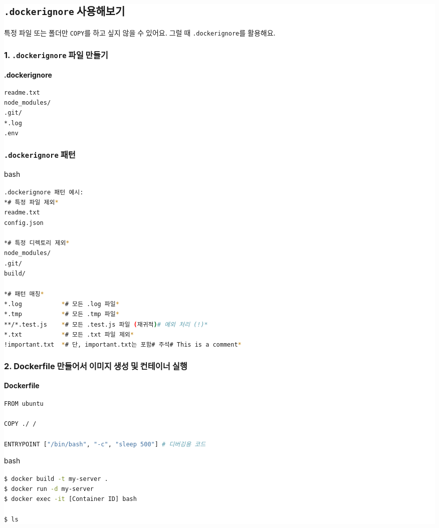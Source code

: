 ## `.dockerignore` 사용해보기

특정 파일 또는 폴더만 `COPY`를 하고 싶지 않을 수 있어요. 그럴 때 `.dockerignore`를 활용해요.

### 1. `.dockerignore` 파일 만들기

**.dockerignore**

```bash
readme.txt
node_modules/
.git/
*.log
.env
```

### **`.dockerignore` 패턴**

bash

```bash
.dockerignore 패턴 예시:
*# 특정 파일 제외*
readme.txt
config.json

*# 특정 디렉토리 제외*  
node_modules/
.git/
build/

*# 패턴 매칭*
*.log           *# 모든 .log 파일*
*.tmp           *# 모든 .tmp 파일*  
**/*.test.js    *# 모든 .test.js 파일 (재귀적)# 예외 처리 (!)*
*.txt           *# 모든 .txt 파일 제외*
!important.txt  *# 단, important.txt는 포함# 주석# This is a comment*
```

### 2. Dockerfile 만들어서 이미지 생성 및 컨테이너 실행

**Dockerfile**

```bash
FROM ubuntu

COPY ./ /

ENTRYPOINT ["/bin/bash", "-c", "sleep 500"] # 디버깅용 코드
```

bash

```bash
$ docker build -t my-server .
$ docker run -d my-server
$ docker exec -it [Container ID] bash

$ ls
```
